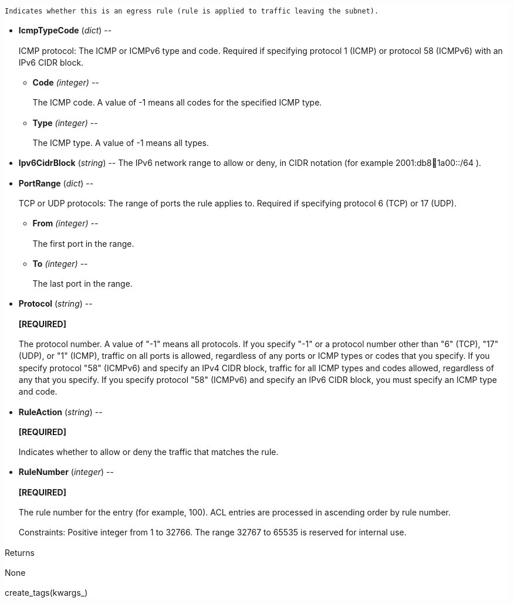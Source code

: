     Indicates whether this is an egress rule (rule is applied to traffic leaving the subnet).

- **IcmpTypeCode** (_dict_) --

    ICMP protocol: The ICMP or ICMPv6 type and code. Required if specifying protocol 1 (ICMP) or protocol 58 (ICMPv6) with an IPv6 CIDR block.

    - **Code** _(integer) --_

        The ICMP code. A value of -1 means all codes for the specified ICMP type.

    - **Type** _(integer) --_

        The ICMP type. A value of -1 means all types.

- **Ipv6CidrBlock** (_string_) -- The IPv6 network range to allow or deny, in CIDR notation (for example 2001:db8:1234:1a00::/64 ).
- **PortRange** (_dict_) --

    TCP or UDP protocols: The range of ports the rule applies to. Required if specifying protocol 6 (TCP) or 17 (UDP).

    - **From** _(integer) --_

        The first port in the range.

    - **To** _(integer) --_

        The last port in the range.

- **Protocol** (_string_) --

    **[REQUIRED]**

    The protocol number. A value of "-1" means all protocols. If you specify "-1" or a protocol number other than "6" (TCP), "17" (UDP), or "1" (ICMP), traffic on all ports is allowed, regardless of any ports or ICMP types or codes that you specify. If you specify protocol "58" (ICMPv6) and specify an IPv4 CIDR block, traffic for all ICMP types and codes allowed, regardless of any that you specify. If you specify protocol "58" (ICMPv6) and specify an IPv6 CIDR block, you must specify an ICMP type and code.

- **RuleAction** (_string_) --

    **[REQUIRED]**

    Indicates whether to allow or deny the traffic that matches the rule.

- **RuleNumber** (_integer_) --

    **[REQUIRED]**

    The rule number for the entry (for example, 100). ACL entries are processed in ascending order by rule number.

    Constraints: Positive integer from 1 to 32766. The range 32767 to 65535 is reserved for internal use.


Returns

None

create_tags(kwargs_)
